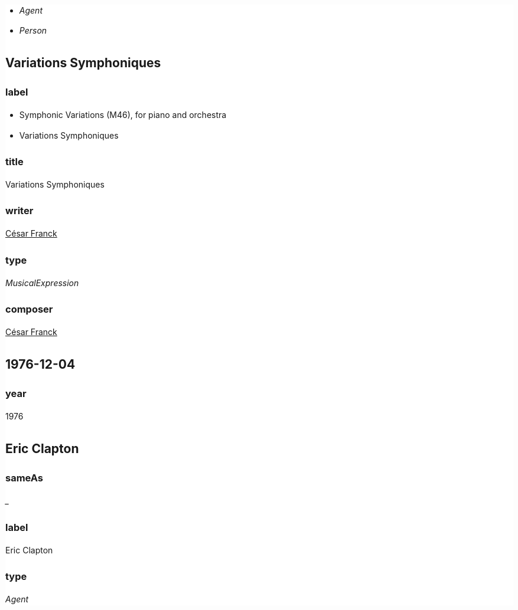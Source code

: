  - *Agent*

 - *Person*

## Variations Symphoniques

### label

 - Symphonic Variations (M46), for piano and orchestra

 - Variations Symphoniques

### title


Variations Symphoniques

### writer


[César Franck](#César-Franck)

### type


*MusicalExpression*

### composer


[César Franck](#César-Franck)

## 1976-12-04

### year


1976

## Eric Clapton

### sameAs


*_*

### label


Eric Clapton

### type


*Agent*
